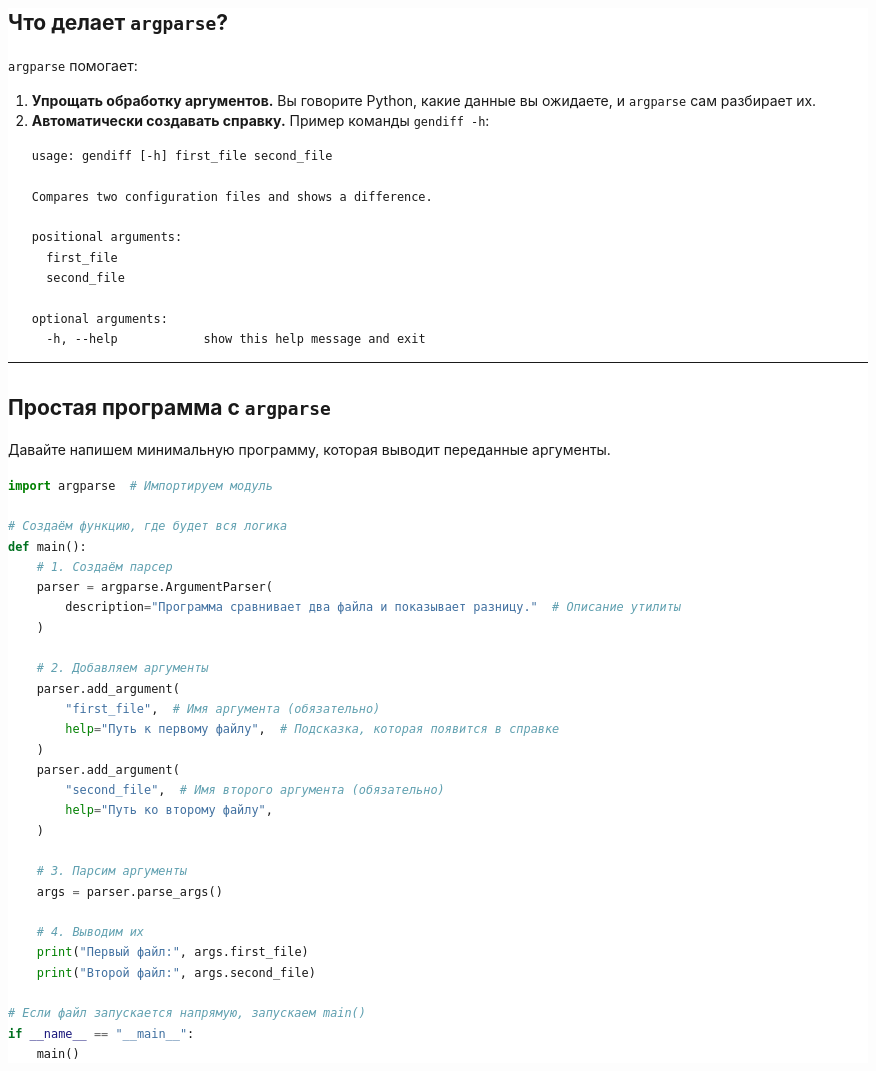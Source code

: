 
## Что делает `argparse`?

`argparse` помогает:
1. **Упрощать обработку аргументов.**
   Вы говорите Python, какие данные вы ожидаете, и `argparse` сам разбирает их.
2. **Автоматически создавать справку.**
   Пример команды `gendiff -h`:
   ```
   usage: gendiff [-h] first_file second_file

   Compares two configuration files and shows a difference.

   positional arguments:
     first_file
     second_file

   optional arguments:
     -h, --help            show this help message and exit
   ```

---

## Простая программа с `argparse`

Давайте напишем минимальную программу, которая выводит переданные аргументы.

```python
import argparse  # Импортируем модуль

# Создаём функцию, где будет вся логика
def main():
    # 1. Создаём парсер
    parser = argparse.ArgumentParser(
        description="Программа сравнивает два файла и показывает разницу."  # Описание утилиты
    )

    # 2. Добавляем аргументы
    parser.add_argument(
        "first_file",  # Имя аргумента (обязательно)
        help="Путь к первому файлу",  # Подсказка, которая появится в справке
    )
    parser.add_argument(
        "second_file",  # Имя второго аргумента (обязательно)
        help="Путь ко второму файлу",
    )

    # 3. Парсим аргументы
    args = parser.parse_args()

    # 4. Выводим их
    print("Первый файл:", args.first_file)
    print("Второй файл:", args.second_file)

# Если файл запускается напрямую, запускаем main()
if __name__ == "__main__":
    main()
```
